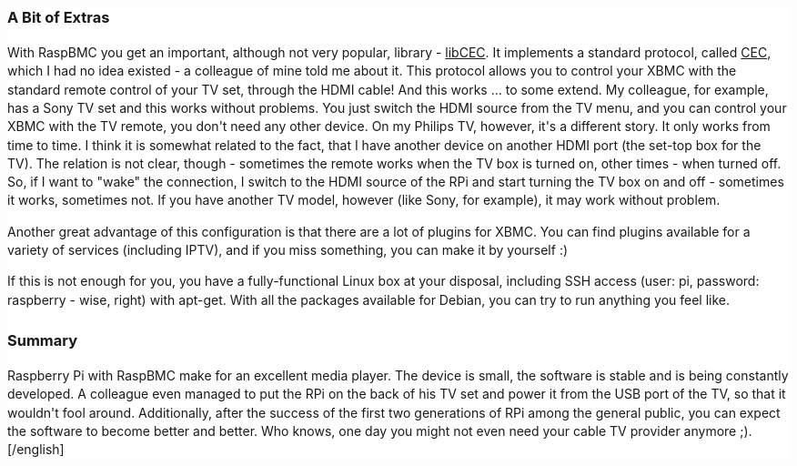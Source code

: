 
### A Bit of Extras


With RaspBMC you get an important, although not very popular, library - [libCEC](http://libcec.pulse-eight.com/). It implements a standard protocol, called [CEC](http://en.wikipedia.org/wiki/HDMI#CEC), which I had no idea existed - a colleague of mine told me about it. This protocol allows you to control your XBMC with the standard remote control of your TV set, through the HDMI cable! And this works ... to some extend. My colleague, for example, has a Sony TV set and this works without problems. You just switch the HDMI source from the TV menu, and you can control your XBMC with the TV remote, you don't need any other device. On my Philips TV, however, it's a different story. It only works from time to time. I think it is somewhat related to the fact, that I have another device on another HDMI port (the set-top box for the TV). The relation is not clear, though - sometimes the remote works when the TV box is turned on, other times - when turned off. So, if I want to "wake" the connection, I switch to the HDMI source of the RPi and start turning the TV box on and off - sometimes it works, sometimes not. If you have another TV model, however (like Sony, for example), it may work without problem.

Another great advantage of this configuration is that there are a lot of plugins for XBMC. You can find plugins available for a variety of services (including IPTV), and if you miss something, you can make it by yourself :)

If this is not enough for you, you have a fully-functional Linux box at your disposal, including SSH access (user: pi, password: raspberry - wise, right) with apt-get. With all the packages available for Debian, you can try to run anything you feel like.


### Summary


Raspberry Pi with RaspBMC make for an excellent media player. The device is small, the software is stable and is being constantly developed. A colleague even managed to put the RPi on the back of his TV set and power it from the USB port of the TV, so that it wouldn't fool around. Additionally, after the success of the first two generations of RPi among the general public, you can expect the software to become better and better. Who knows, one day you might not even need your cable TV provider anymore ;).
[/english]
